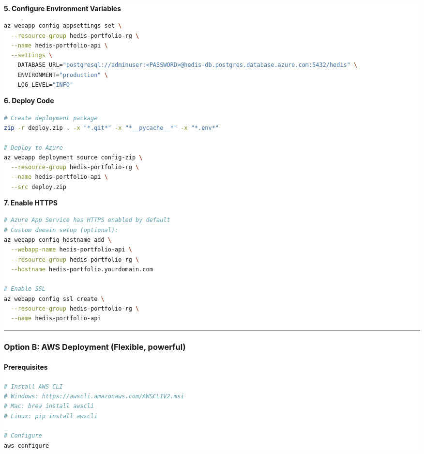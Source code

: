 **5. Configure Environment Variables**
```bash
az webapp config appsettings set \
  --resource-group hedis-portfolio-rg \
  --name hedis-portfolio-api \
  --settings \
    DATABASE_URL="postgresql://adminuser:<PASSWORD>@hedis-db.postgres.database.azure.com:5432/hedis" \
    ENVIRONMENT="production" \
    LOG_LEVEL="INFO"
```

**6. Deploy Code**
```bash
# Create deployment package
zip -r deploy.zip . -x "*.git*" -x "*__pycache__*" -x "*.env*"

# Deploy to Azure
az webapp deployment source config-zip \
  --resource-group hedis-portfolio-rg \
  --name hedis-portfolio-api \
  --src deploy.zip
```

**7. Enable HTTPS**
```bash
# Azure App Service has HTTPS enabled by default
# Custom domain setup (optional):
az webapp config hostname add \
  --webapp-name hedis-portfolio-api \
  --resource-group hedis-portfolio-rg \
  --hostname hedis-portfolio.yourdomain.com

# Enable SSL
az webapp config ssl create \
  --resource-group hedis-portfolio-rg \
  --name hedis-portfolio-api
```

---

### Option B: AWS Deployment (Flexible, powerful)

#### Prerequisites
```bash
# Install AWS CLI
# Windows: https://awscli.amazonaws.com/AWSCLIV2.msi
# Mac: brew install awscli
# Linux: pip install awscli

# Configure
aws configure
```
